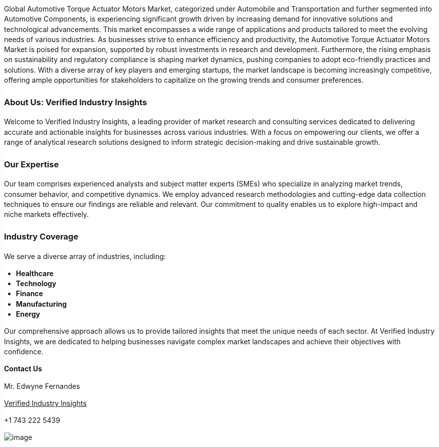 Global Automotive Torque Actuator Motors Market, categorized under Automobile and Transportation and further segmented into Automotive Components, is experiencing significant growth driven by increasing demand for innovative solutions and technological advancements. This market encompasses a wide range of applications and products tailored to meet the evolving needs of various industries. As businesses strive to enhance efficiency and productivity, the Automotive Torque Actuator Motors Market is poised for expansion, supported by robust investments in research and development. Furthermore, the rising emphasis on sustainability and regulatory compliance is shaping market dynamics, pushing companies to adopt eco-friendly practices and solutions. With a diverse array of key players and emerging startups, the market landscape is becoming increasingly competitive, offering ample opportunities for stakeholders to capitalize on the growing trends and consumer preferences.</p><h3>About Us: Verified Industry Insights</h3><p>Welcome to Verified Industry Insights, a leading provider of market research and consulting services dedicated to delivering accurate and actionable insights for businesses across various industries. With a focus on empowering our clients, we offer a range of analytical research solutions designed to inform strategic decision-making and drive sustainable growth.</p><h3>Our Expertise</h3><p>Our team comprises experienced analysts and subject matter experts (SMEs) who specialize in analyzing market trends, consumer behavior, and competitive dynamics. We employ advanced research methodologies and cutting-edge data collection techniques to ensure our findings are reliable and relevant. Our commitment to quality enables us to explore high-impact and niche markets effectively.</p><h3>Industry Coverage</h3><p>We serve a diverse array of industries, including:</p><ul><li><strong>Healthcare</strong></li><li><strong>Technology</strong></li><li><strong>Finance</strong></li><li><strong>Manufacturing</strong></li><li><strong>Energy</strong></li></ul><p>Our comprehensive approach allows us to provide tailored insights that meet the unique needs of each sector. At Verified Industry Insights, we are dedicated to helping businesses navigate complex market landscapes and achieve their objectives with confidence.</p><p><strong>Contact Us</strong></p><p>Mr. Edwyne Fernandes</p><p><a href="https://www.verifiedindustryinsights.com/">Verified Industry Insights</a></p><p>+1 743 222 5439</p>
![image](https://github.com/user-attachments/assets/455d2c81-0f8d-473a-bb25-813a267de20f)
